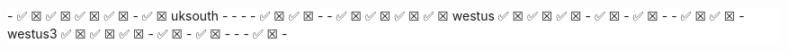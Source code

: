 <td>-</td>
<td>✅ ☒</td>
<td>✅ ☒</td>
<td>✅ ☒</td>
<td>✅ ☒</td>
<td>-</td>
<td>✅ ☒</td>
</tr>
<tr>
<td>uksouth</td>
<td>-</td>
<td>-</td>
<td>-</td>
<td>-</td>
<td>✅ ☒</td>
<td>✅ ☒</td>
<td>-</td>
<td>-</td>
<td>✅ ☒</td>
<td>✅ ☒</td>
<td>✅ ☒</td>
<td>✅ ☒</td>
</tr>
<tr>
<td>westus</td>
<td>✅ ☒</td>
<td>✅ ☒</td>
<td>✅ ☒</td>
<td>-</td>
<td>✅ ☒</td>
<td>-</td>
<td>✅ ☒</td>
<td>-</td>
<td>-</td>
<td>✅ ☒</td>
<td>✅ ☒</td>
<td>-</td>
</tr>
<tr>
<td>westus3</td>
<td>✅ ☒</td>
<td>✅ ☒</td>
<td>✅ ☒</td>
<td>-</td>
<td>✅ ☒</td>
<td>-</td>
<td>✅ ☒</td>
<td>-</td>
<td>-</td>
<td>-</td>
<td>✅ ☒</td>
<td>-</td>
</tr>
</table>

